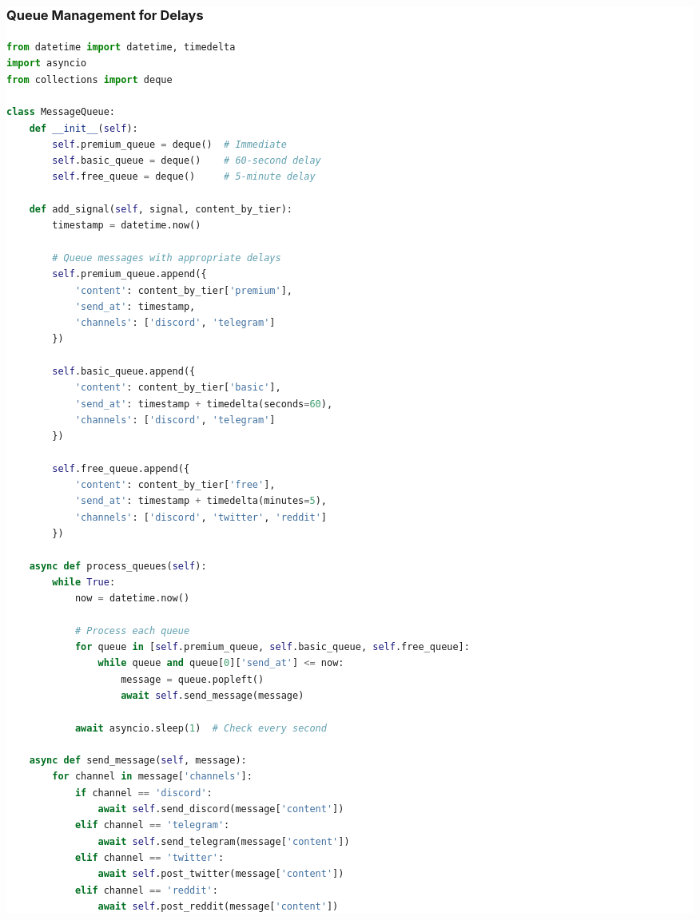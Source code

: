 ### Queue Management for Delays

```python
from datetime import datetime, timedelta
import asyncio
from collections import deque

class MessageQueue:
    def __init__(self):
        self.premium_queue = deque()  # Immediate
        self.basic_queue = deque()    # 60-second delay
        self.free_queue = deque()     # 5-minute delay

    def add_signal(self, signal, content_by_tier):
        timestamp = datetime.now()

        # Queue messages with appropriate delays
        self.premium_queue.append({
            'content': content_by_tier['premium'],
            'send_at': timestamp,
            'channels': ['discord', 'telegram']
        })

        self.basic_queue.append({
            'content': content_by_tier['basic'],
            'send_at': timestamp + timedelta(seconds=60),
            'channels': ['discord', 'telegram']
        })

        self.free_queue.append({
            'content': content_by_tier['free'],
            'send_at': timestamp + timedelta(minutes=5),
            'channels': ['discord', 'twitter', 'reddit']
        })

    async def process_queues(self):
        while True:
            now = datetime.now()

            # Process each queue
            for queue in [self.premium_queue, self.basic_queue, self.free_queue]:
                while queue and queue[0]['send_at'] <= now:
                    message = queue.popleft()
                    await self.send_message(message)

            await asyncio.sleep(1)  # Check every second

    async def send_message(self, message):
        for channel in message['channels']:
            if channel == 'discord':
                await self.send_discord(message['content'])
            elif channel == 'telegram':
                await self.send_telegram(message['content'])
            elif channel == 'twitter':
                await self.post_twitter(message['content'])
            elif channel == 'reddit':
                await self.post_reddit(message['content'])
```
